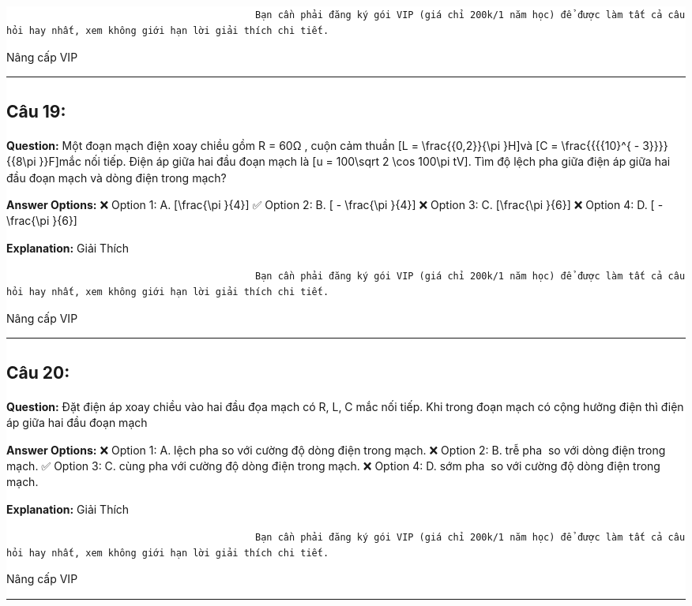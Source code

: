 


                                                Bạn cần phải đăng ký gói VIP (giá chỉ 200k/1 năm học) để được làm tất cả câu hỏi hay nhất, xem không giới hạn lời giải thích chi tiết.
                                            

Nâng cấp VIP

---

## Câu 19:

**Question:** Một đoạn mạch điện xoay chiều gồm R = 60Ω , cuộn cảm thuần \[L = \frac{{0,2}}{\pi }H\]và \[C = \frac{{{{10}^{ - 3}}}}{{8\pi }}F\]mắc nối tiếp. Điện áp giữa hai đầu đoạn mạch là \[u = 100\sqrt 2 \cos 100\pi tV\]. Tìm độ lệch pha giữa điện áp giữa hai đầu đoạn mạch và dòng điện trong mạch?

**Answer Options:**
❌ Option 1: A. \[\frac{\pi }{4}\]
✅ Option 2: B. \[ - \frac{\pi }{4}\]
❌ Option 3: C. \[\frac{\pi }{6}\]
❌ Option 4: D. \[ - \frac{\pi }{6}\]

**Explanation:** Giải Thích




                                                Bạn cần phải đăng ký gói VIP (giá chỉ 200k/1 năm học) để được làm tất cả câu hỏi hay nhất, xem không giới hạn lời giải thích chi tiết.
                                            

Nâng cấp VIP

---

## Câu 20:

**Question:** Đặt điện áp xoay chiều vào hai đầu đọa mạch có R, L, C mắc nối tiếp. Khi trong đoạn mạch có cộng hưởng điện thì điện áp giữa hai đầu đoạn mạch

**Answer Options:**
❌ Option 1: A. lệch pha so với cường độ dòng điện trong mạch.
❌ Option 2: B. trễ pha  so với dòng điện trong mạch.
✅ Option 3: C. cùng pha với cường độ dòng điện trong mạch.
❌ Option 4: D. sớm pha  so với cường độ dòng điện trong mạch.

**Explanation:** Giải Thích




                                                Bạn cần phải đăng ký gói VIP (giá chỉ 200k/1 năm học) để được làm tất cả câu hỏi hay nhất, xem không giới hạn lời giải thích chi tiết.
                                            

Nâng cấp VIP

---
